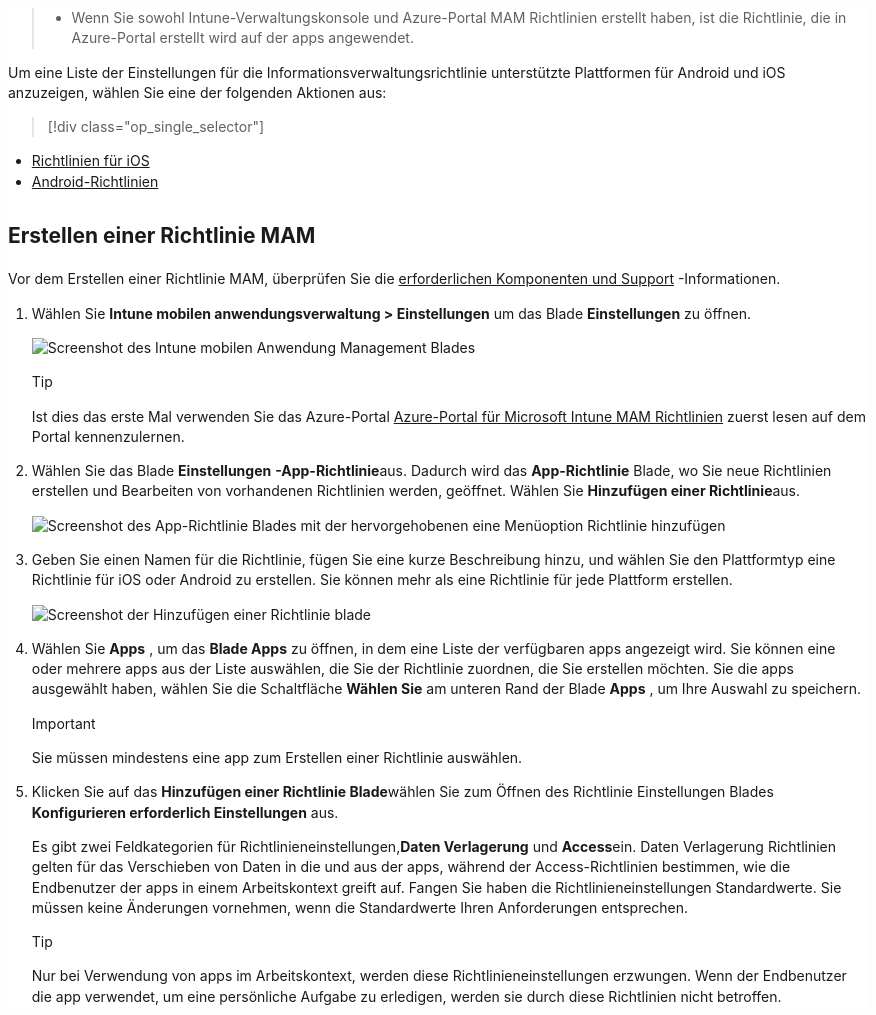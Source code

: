 > * Wenn Sie sowohl Intune-Verwaltungskonsole und Azure-Portal MAM Richtlinien erstellt haben, ist die Richtlinie, die in Azure-Portal erstellt wird auf der apps angewendet.

Um eine Liste der Einstellungen für die Informationsverwaltungsrichtlinie unterstützte Plattformen für Android und iOS anzuzeigen, wählen Sie eine der folgenden Aktionen aus:

> [!div class="op_single_selector"]
- [Richtlinien für iOS](ios-mam-policy-settings.md)
- [Android-Richtlinien](android-mam-policy-settings.md)

##  Erstellen einer Richtlinie MAM
Vor dem Erstellen einer Richtlinie MAM, überprüfen Sie die [erforderlichen Komponenten und Support](get-ready-to-configure-mobile-app-management-policies-with-microsoft-intune.md) -Informationen.
1.  Wählen Sie **Intune mobilen anwendungsverwaltung &gt; Einstellungen** um das Blade **Einstellungen** zu öffnen.

    ![Screenshot des Intune mobilen Anwendung Management Blades](../media/AppManagement/AzurePortal_MAM_Mainblade.png)

    > [!TIP]
    > Ist dies das erste Mal verwenden Sie das Azure-Portal [Azure-Portal für Microsoft Intune MAM Richtlinien](azure-portal-for-microsoft-intune-mam-policies.md) zuerst lesen auf dem Portal kennenzulernen.

2.  Wählen Sie das Blade **Einstellungen** **-App-Richtlinie**aus.  Dadurch wird das **App-Richtlinie** Blade, wo Sie neue Richtlinien erstellen und Bearbeiten von vorhandenen Richtlinien werden, geöffnet. Wählen Sie **Hinzufügen einer Richtlinie**aus.

    ![Screenshot des App-Richtlinie Blades mit der hervorgehobenen eine Menüoption Richtlinie hinzufügen ](../media/AppManagement/AzurePortal_MAM_AddPolicy.png)

3.  Geben Sie einen Namen für die Richtlinie, fügen Sie eine kurze Beschreibung hinzu, und wählen Sie den Plattformtyp eine Richtlinie für iOS oder Android zu erstellen.  Sie können mehr als eine Richtlinie für jede Plattform erstellen.

    ![Screenshot der Hinzufügen einer Richtlinie blade](../media/AppManagement/AzurePortal_MAM_AddPolicy_only.png)

4.  Wählen Sie **Apps** , um das **Blade Apps** zu öffnen, in dem eine Liste der verfügbaren apps angezeigt wird. Sie können eine oder mehrere apps aus der Liste auswählen, die Sie der Richtlinie zuordnen, die Sie erstellen möchten. Sie die apps ausgewählt haben, wählen Sie die Schaltfläche **Wählen Sie** am unteren Rand der Blade **Apps** , um Ihre Auswahl zu speichern.

    > [!IMPORTANT]
    > Sie müssen mindestens eine app zum Erstellen einer Richtlinie auswählen.

5.  Klicken Sie auf das **Hinzufügen einer Richtlinie Blade**wählen Sie zum Öffnen des Richtlinie Einstellungen Blades **Konfigurieren erforderlich Einstellungen** aus.

    Es gibt zwei Feldkategorien für Richtlinieneinstellungen,**Daten Verlagerung** und **Access**ein.  Daten Verlagerung Richtlinien gelten für das Verschieben von Daten in die und aus der apps, während der Access-Richtlinien bestimmen, wie die Endbenutzer der apps in einem Arbeitskontext greift auf.
    Fangen Sie haben die Richtlinieneinstellungen Standardwerte.  Sie müssen keine Änderungen vornehmen, wenn die Standardwerte Ihren Anforderungen entsprechen.

    > [!TIP]
    > Nur bei Verwendung von apps im Arbeitskontext, werden diese Richtlinieneinstellungen erzwungen.  Wenn der Endbenutzer die app verwendet, um eine persönliche Aufgabe zu erledigen, werden sie durch diese Richtlinien nicht betroffen.
